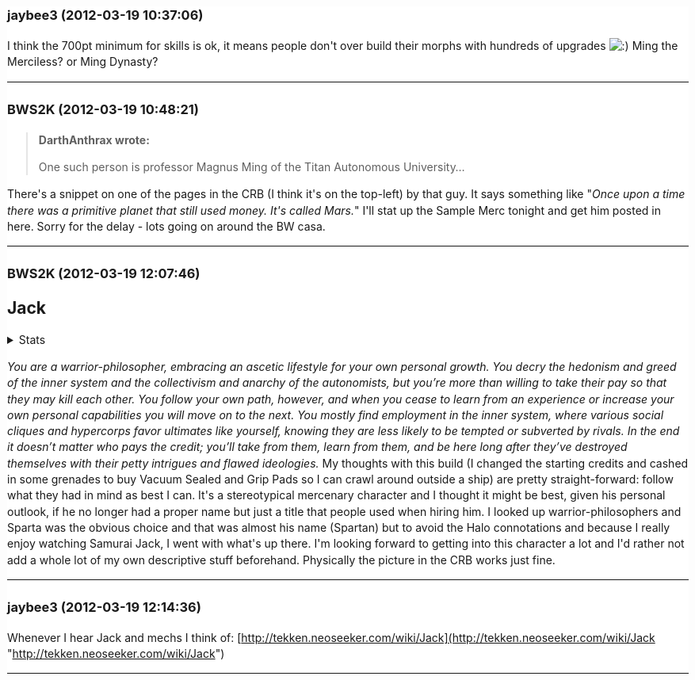 
### **jaybee3** (2012-03-19 10:37:06)

I think the 700pt minimum for skills is ok, it means people don't over build their morphs with hundreds of upgrades ![:)](https://i.ibb.co/8LPNcWCM/icon-e-smile.gif) Ming the Merciless? or Ming Dynasty?

---

### **BWS2K** (2012-03-19 10:48:21)

> **DarthAnthrax wrote:**
>
> One such person is professor Magnus Ming of the Titan Autonomous University&#8230;

There's a snippet on one of the pages in the CRB (I think it's on the top-left) by that guy. It says something like "*Once upon a time there was a primitive planet that still used money. It's called Mars.*"
I'll stat up the Sample Merc tonight and get him posted in here. Sorry for the delay - lots going on around the BW casa.

---

### **BWS2K** (2012-03-19 12:07:46)

<span style="font-size: 1.50em;">**Jack**</span>
<details><summary>Stats</summary></details>

*You are a warrior-philosopher, embracing an ascetic lifestyle for your own personal growth. You decry the hedonism and greed of the inner system and the collectivism and anarchy of the autonomists, but you’re more than willing to take their pay so that they may kill each other. You follow your own path, however, and when you cease to learn from an experience or increase your own personal capabilities you will move on to the next. You mostly find employment in the inner system, where various social cliques and hypercorps favor ultimates like yourself, knowing they are less likely to be tempted or subverted by rivals. In the end it doesn’t matter who pays the credit; you’ll take from them, learn from them, and be here long after they’ve destroyed themselves with their petty intrigues and flawed ideologies.*
My thoughts with this build (I changed the starting credits and cashed in some grenades to buy Vacuum Sealed and Grip Pads so I can crawl around outside a ship) are pretty straight-forward: follow what they had in mind as best I can. It's a stereotypical mercenary character and I thought it might be best, given his personal outlook, if he no longer had a proper name but just a title that people used when hiring him. I looked up warrior-philosophers and Sparta was the obvious choice and that was almost his name (Spartan) but to avoid the Halo connotations and because I really enjoy watching Samurai Jack, I went with what's up there. I'm looking forward to getting into this character a lot and I'd rather not add a whole lot of my own descriptive stuff beforehand. Physically the picture in the CRB works just fine.

---

### **jaybee3** (2012-03-19 12:14:36)

Whenever I hear Jack and mechs I think of:
[http://tekken.neoseeker.com/wiki/Jack](http://tekken.neoseeker.com/wiki/Jack "http://tekken.neoseeker.com/wiki/Jack")

---